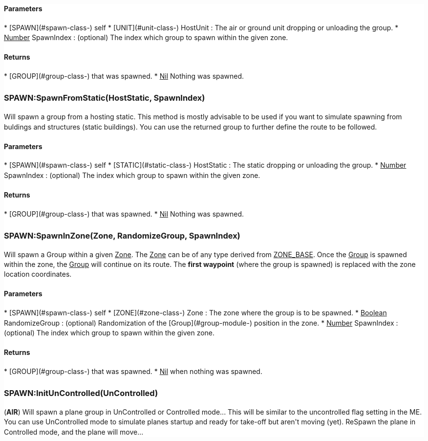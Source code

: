 <h4> Parameters </h4>
* [SPAWN](#spawn-class-)
self
* [UNIT](#unit-class-) HostUnit : The air or ground unit dropping or unloading the group.
* <u>Number</u> SpawnIndex : (optional) The index which group to spawn within the given zone.

<h4> Returns </h4>
* [GROUP](#group-class-)  that was spawned.
* <u>Nil</u>  Nothing was spawned.


### SPAWN:SpawnFromStatic(HostStatic, SpawnIndex)
Will spawn a group from a hosting static. This method is mostly advisable to be used if you want to simulate spawning from buldings and structures (static buildings).
You can use the returned group to further define the route to be followed.

<h4> Parameters </h4>
* [SPAWN](#spawn-class-)
self
* [STATIC](#static-class-) HostStatic : The static dropping or unloading the group.
* <u>Number</u> SpawnIndex : (optional) The index which group to spawn within the given zone.

<h4> Returns </h4>
* [GROUP](#group-class-)  that was spawned.
* <u>Nil</u>  Nothing was spawned.


### SPAWN:SpawnInZone(Zone, RandomizeGroup, SpawnIndex)
Will spawn a Group within a given [Zone](#zone-module-).
The [Zone](#zone-module-) can be of any type derived from [ZONE_BASE](#zone_base-class-).
Once the [Group](#group-module-) is spawned within the zone, the [Group](#group-module-) will continue on its route.
The **first waypoint** (where the group is spawned) is replaced with the zone location coordinates.

<h4> Parameters </h4>
* [SPAWN](#spawn-class-)
self
* [ZONE](#zone-class-) Zone : The zone where the group is to be spawned.
* <u>Boolean</u> RandomizeGroup : (optional) Randomization of the [Group](#group-module-) position in the zone.
* <u>Number</u> SpawnIndex : (optional) The index which group to spawn within the given zone.

<h4> Returns </h4>
* [GROUP](#group-class-)  that was spawned.
* <u>Nil</u>  when nothing was spawned.


### SPAWN:InitUnControlled(UnControlled)
(**AIR**) Will spawn a plane group in UnControlled or Controlled mode...
This will be similar to the uncontrolled flag setting in the ME.
You can use UnControlled mode to simulate planes startup and ready for take-off but aren't moving (yet).
ReSpawn the plane in Controlled mode, and the plane will move...
